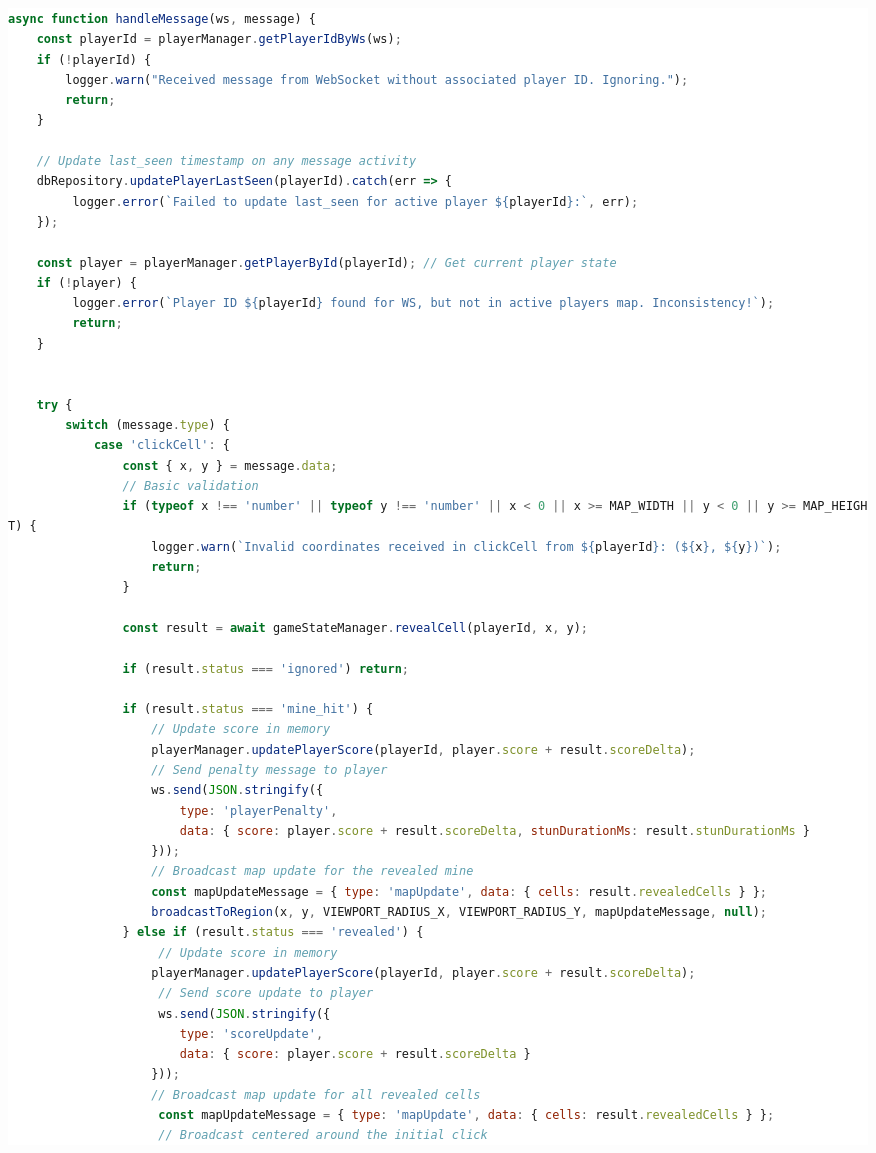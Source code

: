 ```javascript
async function handleMessage(ws, message) {
    const playerId = playerManager.getPlayerIdByWs(ws);
    if (!playerId) {
        logger.warn("Received message from WebSocket without associated player ID. Ignoring.");
        return;
    }

    // Update last_seen timestamp on any message activity
    dbRepository.updatePlayerLastSeen(playerId).catch(err => {
         logger.error(`Failed to update last_seen for active player ${playerId}:`, err);
    });

    const player = playerManager.getPlayerById(playerId); // Get current player state
    if (!player) {
         logger.error(`Player ID ${playerId} found for WS, but not in active players map. Inconsistency!`);
         return;
    }


    try {
        switch (message.type) {
            case 'clickCell': {
                const { x, y } = message.data;
                // Basic validation
                if (typeof x !== 'number' || typeof y !== 'number' || x < 0 || x >= MAP_WIDTH || y < 0 || y >= MAP_HEIGHT) {
                    logger.warn(`Invalid coordinates received in clickCell from ${playerId}: (${x}, ${y})`);
                    return;
                }

                const result = await gameStateManager.revealCell(playerId, x, y);

                if (result.status === 'ignored') return;

                if (result.status === 'mine_hit') {
                    // Update score in memory
                    playerManager.updatePlayerScore(playerId, player.score + result.scoreDelta);
                    // Send penalty message to player
                    ws.send(JSON.stringify({
                        type: 'playerPenalty',
                        data: { score: player.score + result.scoreDelta, stunDurationMs: result.stunDurationMs }
                    }));
                    // Broadcast map update for the revealed mine
                    const mapUpdateMessage = { type: 'mapUpdate', data: { cells: result.revealedCells } };
                    broadcastToRegion(x, y, VIEWPORT_RADIUS_X, VIEWPORT_RADIUS_Y, mapUpdateMessage, null);
                } else if (result.status === 'revealed') {
                     // Update score in memory
                    playerManager.updatePlayerScore(playerId, player.score + result.scoreDelta);
                     // Send score update to player
                     ws.send(JSON.stringify({
                        type: 'scoreUpdate',
                        data: { score: player.score + result.scoreDelta }
                    }));
                    // Broadcast map update for all revealed cells
                     const mapUpdateMessage = { type: 'mapUpdate', data: { cells: result.revealedCells } };
                     // Broadcast centered around the initial click
```